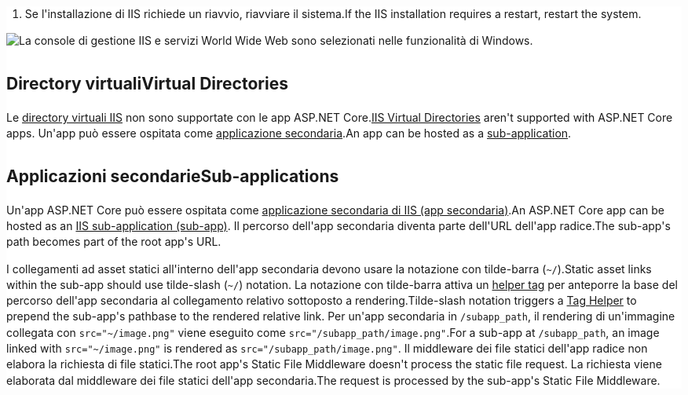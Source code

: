 1. <span data-ttu-id="d687b-214">Se l'installazione di IIS richiede un riavvio, riavviare il sistema.</span><span class="sxs-lookup"><span data-stu-id="d687b-214">If the IIS installation requires a restart, restart the system.</span></span>

![La console di gestione IIS e servizi World Wide Web sono selezionati nelle funzionalità di Windows.](index/_static/windows-features-win10.png)

## <a name="virtual-directories"></a><span data-ttu-id="d687b-216">Directory virtuali</span><span class="sxs-lookup"><span data-stu-id="d687b-216">Virtual Directories</span></span>

<span data-ttu-id="d687b-217">Le [directory virtuali IIS](/iis/get-started/planning-your-iis-architecture/understanding-sites-applications-and-virtual-directories-on-iis#virtual-directories) non sono supportate con le app ASP.NET Core.</span><span class="sxs-lookup"><span data-stu-id="d687b-217">[IIS Virtual Directories](/iis/get-started/planning-your-iis-architecture/understanding-sites-applications-and-virtual-directories-on-iis#virtual-directories) aren't supported with ASP.NET Core apps.</span></span> <span data-ttu-id="d687b-218">Un'app può essere ospitata come [applicazione secondaria](#sub-applications).</span><span class="sxs-lookup"><span data-stu-id="d687b-218">An app can be hosted as a [sub-application](#sub-applications).</span></span>

## <a name="sub-applications"></a><span data-ttu-id="d687b-219">Applicazioni secondarie</span><span class="sxs-lookup"><span data-stu-id="d687b-219">Sub-applications</span></span>

<span data-ttu-id="d687b-220">Un'app ASP.NET Core può essere ospitata come [applicazione secondaria di IIS (app secondaria)](/iis/get-started/planning-your-iis-architecture/understanding-sites-applications-and-virtual-directories-on-iis#applications).</span><span class="sxs-lookup"><span data-stu-id="d687b-220">An ASP.NET Core app can be hosted as an [IIS sub-application (sub-app)](/iis/get-started/planning-your-iis-architecture/understanding-sites-applications-and-virtual-directories-on-iis#applications).</span></span> <span data-ttu-id="d687b-221">Il percorso dell'app secondaria diventa parte dell'URL dell'app radice.</span><span class="sxs-lookup"><span data-stu-id="d687b-221">The sub-app's path becomes part of the root app's URL.</span></span>

<span data-ttu-id="d687b-222">I collegamenti ad asset statici all'interno dell'app secondaria devono usare la notazione con tilde-barra (`~/`).</span><span class="sxs-lookup"><span data-stu-id="d687b-222">Static asset links within the sub-app should use tilde-slash (`~/`) notation.</span></span> <span data-ttu-id="d687b-223">La notazione con tilde-barra attiva un [helper tag](xref:mvc/views/tag-helpers/intro) per anteporre la base del percorso dell'app secondaria al collegamento relativo sottoposto a rendering.</span><span class="sxs-lookup"><span data-stu-id="d687b-223">Tilde-slash notation triggers a [Tag Helper](xref:mvc/views/tag-helpers/intro) to prepend the sub-app's pathbase to the rendered relative link.</span></span> <span data-ttu-id="d687b-224">Per un'app secondaria in `/subapp_path`, il rendering di un'immagine collegata con `src="~/image.png"` viene eseguito come `src="/subapp_path/image.png"`.</span><span class="sxs-lookup"><span data-stu-id="d687b-224">For a sub-app at `/subapp_path`, an image linked with `src="~/image.png"` is rendered as `src="/subapp_path/image.png"`.</span></span> <span data-ttu-id="d687b-225">Il middleware dei file statici dell'app radice non elabora la richiesta di file statici.</span><span class="sxs-lookup"><span data-stu-id="d687b-225">The root app's Static File Middleware doesn't process the static file request.</span></span> <span data-ttu-id="d687b-226">La richiesta viene elaborata dal middleware dei file statici dell'app secondaria.</span><span class="sxs-lookup"><span data-stu-id="d687b-226">The request is processed by the sub-app's Static File Middleware.</span></span>
